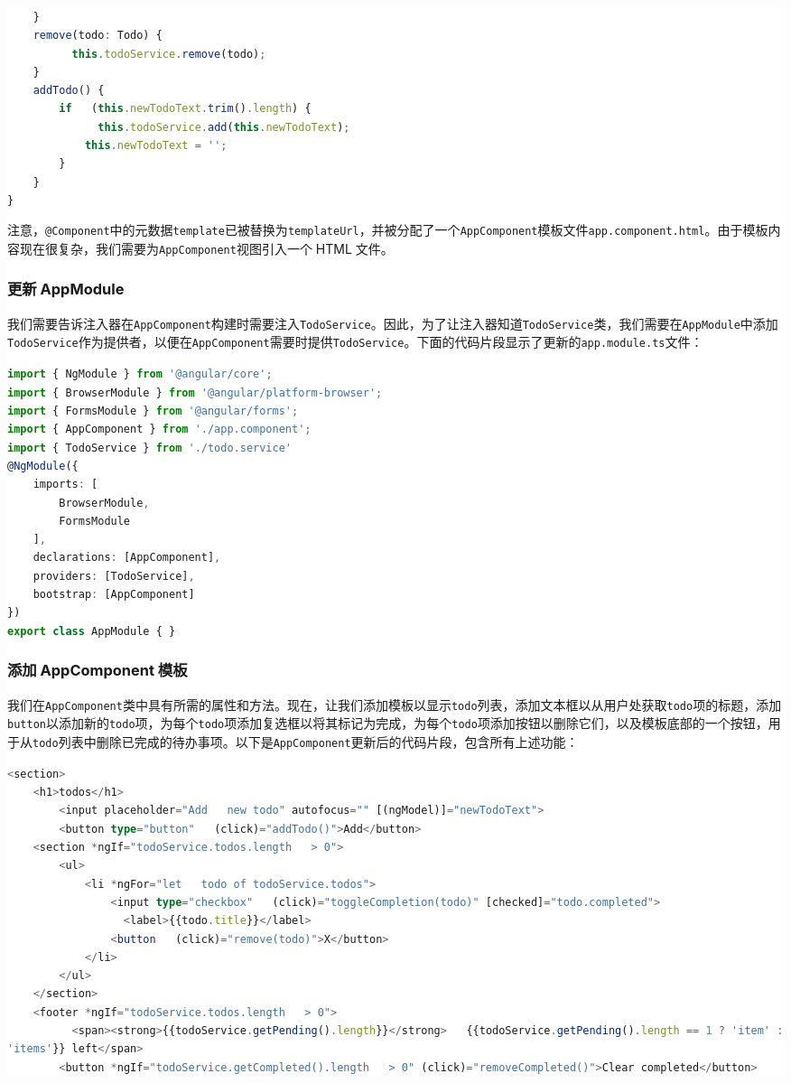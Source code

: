 ```ts
    }   
    remove(todo: Todo) {   
          this.todoService.remove(todo);   
    }  
    addTodo() {   
        if   (this.newTodoText.trim().length) {   
              this.todoService.add(this.newTodoText);   
            this.newTodoText = '';   
        }   
    }   
}   
```

注意，`@Component`中的元数据`template`已被替换为`templateUrl`，并被分配了一个`AppComponent`模板文件`app.component.html`。由于模板内容现在很复杂，我们需要为`AppComponent`视图引入一个 HTML 文件。

### 更新 AppModule

我们需要告诉注入器在`AppComponent`构建时需要注入`TodoService`。因此，为了让注入器知道`TodoService`类，我们需要在`AppModule`中添加`TodoService`作为提供者，以便在`AppComponent`需要时提供`TodoService`。下面的代码片段显示了更新的`app.module.ts`文件：

```ts
import { NgModule } from '@angular/core';   
import { BrowserModule } from '@angular/platform-browser';   
import { FormsModule } from '@angular/forms';   
import { AppComponent } from './app.component';   
import { TodoService } from './todo.service'   
@NgModule({   
    imports: [   
        BrowserModule,   
        FormsModule   
    ],   
    declarations: [AppComponent],   
    providers: [TodoService],   
    bootstrap: [AppComponent]   
})   
export class AppModule { }
```

### 添加 AppComponent 模板

我们在`AppComponent`类中具有所需的属性和方法。现在，让我们添加模板以显示`todo`列表，添加文本框以从用户处获取`todo`项的标题，添加`button`以添加新的`todo`项，为每个`todo`项添加复选框以将其标记为完成，为每个`todo`项添加按钮以删除它们，以及模板底部的一个按钮，用于从`todo`列表中删除已完成的待办事项。以下是`AppComponent`更新后的代码片段，包含所有上述功能：

```ts
<section>   
    <h1>todos</h1>   
        <input placeholder="Add   new todo" autofocus="" [(ngModel)]="newTodoText">   
        <button type="button"   (click)="addTodo()">Add</button>   
    <section *ngIf="todoService.todos.length   > 0">   
        <ul>   
            <li *ngFor="let   todo of todoService.todos">   
                <input type="checkbox"   (click)="toggleCompletion(todo)" [checked]="todo.completed">   
                  <label>{{todo.title}}</label>   
                <button   (click)="remove(todo)">X</button>   
            </li>   
        </ul>   
    </section>   
    <footer *ngIf="todoService.todos.length   > 0">   
          <span><strong>{{todoService.getPending().length}}</strong>   {{todoService.getPending().length == 1 ? 'item' : 'items'}} left</span>   
        <button *ngIf="todoService.getCompleted().length   > 0" (click)="removeCompleted()">Clear completed</button>   
```